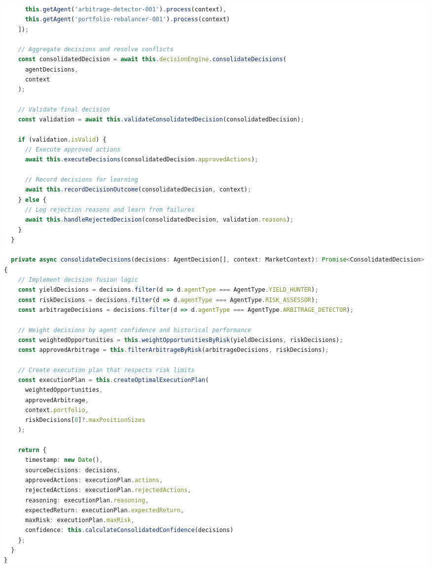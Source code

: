 ```typescript
      this.getAgent('arbitrage-detector-001').process(context),
      this.getAgent('portfolio-rebalancer-001').process(context)
    ]);
    
    // Aggregate decisions and resolve conflicts
    const consolidatedDecision = await this.decisionEngine.consolidateDecisions(
      agentDecisions, 
      context
    );
    
    // Validate final decision
    const validation = await this.validateConsolidatedDecision(consolidatedDecision);
    
    if (validation.isValid) {
      // Execute approved actions
      await this.executeDecisions(consolidatedDecision.approvedActions);
      
      // Record decisions for learning
      await this.recordDecisionOutcome(consolidatedDecision, context);
    } else {
      // Log rejection reasons and learn from failures
      await this.handleRejectedDecision(consolidatedDecision, validation.reasons);
    }
  }
  
  private async consolidateDecisions(decisions: AgentDecision[], context: MarketContext): Promise<ConsolidatedDecision> {
    // Implement decision fusion logic
    const yieldDecisions = decisions.filter(d => d.agentType === AgentType.YIELD_HUNTER);
    const riskDecisions = decisions.filter(d => d.agentType === AgentType.RISK_ASSESSOR);
    const arbitrageDecisions = decisions.filter(d => d.agentType === AgentType.ARBITRAGE_DETECTOR);
    
    // Weight decisions by agent confidence and historical performance
    const weightedOpportunities = this.weightOpportunitiesByRisk(yieldDecisions, riskDecisions);
    const approvedArbitrage = this.filterArbitrageByRisk(arbitrageDecisions, riskDecisions);
    
    // Create execution plan that respects risk limits
    const executionPlan = this.createOptimalExecutionPlan(
      weightedOpportunities,
      approvedArbitrage,
      context.portfolio,
      riskDecisions[0]?.maxPositionSizes
    );
    
    return {
      timestamp: new Date(),
      sourceDecisions: decisions,
      approvedActions: executionPlan.actions,
      rejectedActions: executionPlan.rejectedActions,
      reasoning: executionPlan.reasoning,
      expectedReturn: executionPlan.expectedReturn,
      maxRisk: executionPlan.maxRisk,
      confidence: this.calculateConsolidatedConfidence(decisions)
    };
  }
}
```
